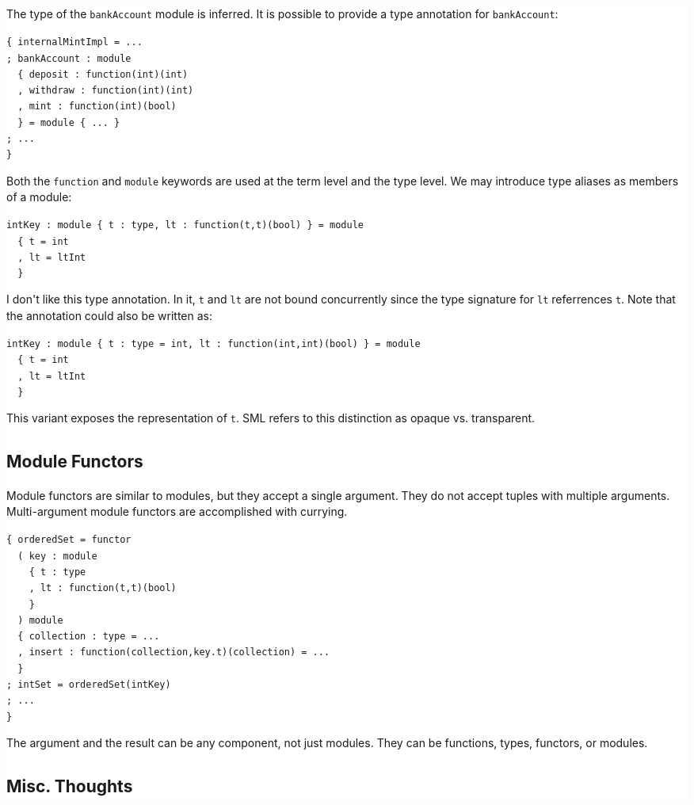 The type of the `bankAccount` module is inferred. It is possible to provide
a type annotation for `bankAccount`:

    { internalMintImpl = ...
    ; bankAccount : module
      { deposit : function(int)(int)
      , withdraw : function(int)(int)
      , mint : function(int)(bool)
      } = module { ... }
    ; ...
    }

Both the `function` and `module` keywords are used at the term level and the
type level. We may introduce type aliases as members of a module:

    intKey : module { t : type, lt : function(t,t)(bool) } = module
      { t = int
      , lt = ltInt
      }

I don't like this type annotation. In it, `t` and `lt` are not bound
concurrently since the type signature for `lt` referrences `t`. Note
that the annotation could also be written as: 

    intKey : module { t : type = int, lt : function(int,int)(bool) } = module
      { t = int
      , lt = ltInt
      }

This variant exposes the representation of `t`. SML refers to this distinction
as opaque vs. transparent.

## Module Functors

Module functors are similar to modules, but they accept a single argument.
They do not accept tuples with multiple arguments. Multi-argument module
functors are accomplished with currying.

    { orderedSet = functor
      ( key : module
        { t : type
        , lt : function(t,t)(bool)
        }
      ) module
      { collection : type = ...
      , insert : function(collection,key.t)(collection) = ...
      }
    ; intSet = orderedSet(intKey)
    ; ...
    }

The argument and the result can be any component, not just modules. They can be
functions, types, functors, or modules.

## Misc. Thoughts
